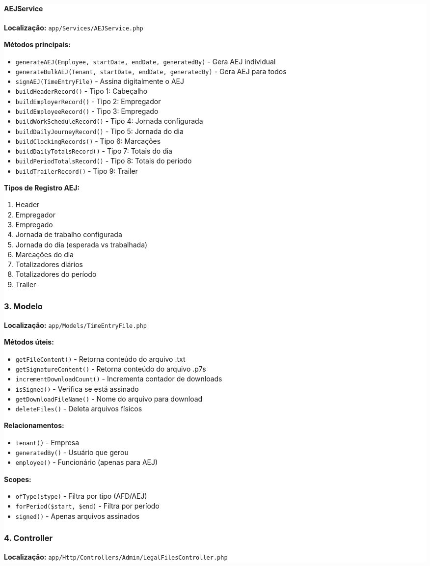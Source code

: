 #### AEJService

**Localização:** `app/Services/AEJService.php`

**Métodos principais:**
- `generateAEJ(Employee, startDate, endDate, generatedBy)` - Gera AEJ individual
- `generateBulkAEJ(Tenant, startDate, endDate, generatedBy)` - Gera AEJ para todos
- `signAEJ(TimeEntryFile)` - Assina digitalmente o AEJ
- `buildHeaderRecord()` - Tipo 1: Cabeçalho
- `buildEmployerRecord()` - Tipo 2: Empregador
- `buildEmployeeRecord()` - Tipo 3: Empregado
- `buildWorkScheduleRecord()` - Tipo 4: Jornada configurada
- `buildDailyJourneyRecord()` - Tipo 5: Jornada do dia
- `buildClockingRecords()` - Tipo 6: Marcações
- `buildDailyTotalsRecord()` - Tipo 7: Totais do dia
- `buildPeriodTotalsRecord()` - Tipo 8: Totais do período
- `buildTrailerRecord()` - Tipo 9: Trailer

**Tipos de Registro AEJ:**
1. Header
2. Empregador
3. Empregado
4. Jornada de trabalho configurada
5. Jornada do dia (esperada vs trabalhada)
6. Marcações do dia
7. Totalizadores diários
8. Totalizadores do período
9. Trailer

### 3. Modelo

**Localização:** `app/Models/TimeEntryFile.php`

**Métodos úteis:**
- `getFileContent()` - Retorna conteúdo do arquivo .txt
- `getSignatureContent()` - Retorna conteúdo do arquivo .p7s
- `incrementDownloadCount()` - Incrementa contador de downloads
- `isSigned()` - Verifica se está assinado
- `getDownloadFileName()` - Nome do arquivo para download
- `deleteFiles()` - Deleta arquivos físicos

**Relacionamentos:**
- `tenant()` - Empresa
- `generatedBy()` - Usuário que gerou
- `employee()` - Funcionário (apenas para AEJ)

**Scopes:**
- `ofType($type)` - Filtra por tipo (AFD/AEJ)
- `forPeriod($start, $end)` - Filtra por período
- `signed()` - Apenas arquivos assinados

### 4. Controller

**Localização:** `app/Http/Controllers/Admin/LegalFilesController.php`
